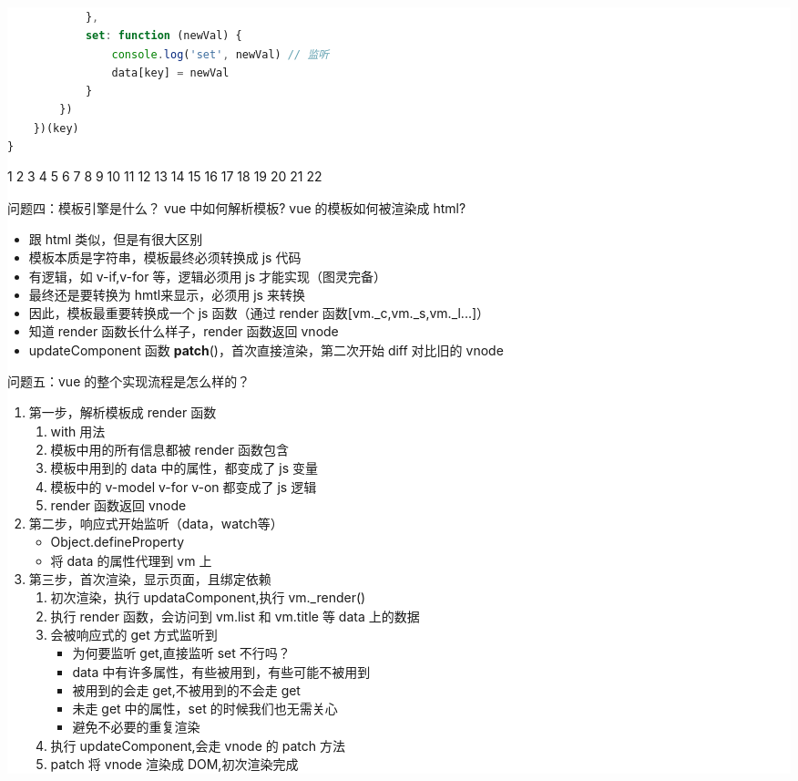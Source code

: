 ```js
            },
            set: function (newVal) {
                console.log('set', newVal) // 监听
                data[key] = newVal
            }
        })
    })(key)
}
```

1
2
3
4
5
6
7
8
9
10
11
12
13
14
15
16
17
18
19
20
21
22

问题四：模板引擎是什么？ vue 中如何解析模板? vue 的模板如何被渲染成 html?

- 跟 html 类似，但是有很大区别
- 模板本质是字符串，模板最终必须转换成 js 代码
- 有逻辑，如 v-if,v-for 等，逻辑必须用 js 才能实现（图灵完备）
- 最终还是要转换为 hmtl来显示，必须用 js 来转换
- 因此，模板最重要转换成一个 js 函数（通过 render 函数[vm._c,vm._s,vm._l...]）
- 知道 render 函数长什么样子，render 函数返回 vnode
- updateComponent 函数 **patch**()，首次直接渲染，第二次开始 diff 对比旧的 vnode

问题五：vue 的整个实现流程是怎么样的？

1. 第一步，解析模板成 render 函数
   1. with 用法
   2. 模板中用的所有信息都被 render 函数包含
   3. 模板中用到的 data 中的属性，都变成了 js 变量
   4. 模板中的 v-model v-for v-on 都变成了 js 逻辑
   5. render 函数返回 vnode
2. 第二步，响应式开始监听（data，watch等）
   - Object.defineProperty
   - 将 data 的属性代理到 vm 上
3. 第三步，首次渲染，显示页面，且绑定依赖
   1. 初次渲染，执行 updataComponent,执行 vm._render()
   2. 执行 render 函数，会访问到 vm.list 和 vm.title 等 data 上的数据
   3. 会被响应式的 get 方式监听到
      - 为何要监听 get,直接监听 set 不行吗？
      - data 中有许多属性，有些被用到，有些可能不被用到
      - 被用到的会走 get,不被用到的不会走 get
      - 未走 get 中的属性，set 的时候我们也无需关心
      - 避免不必要的重复渲染
   4. 执行 updateComponent,会走 vnode 的 patch 方法
   5. patch 将 vnode 渲染成 DOM,初次渲染完成